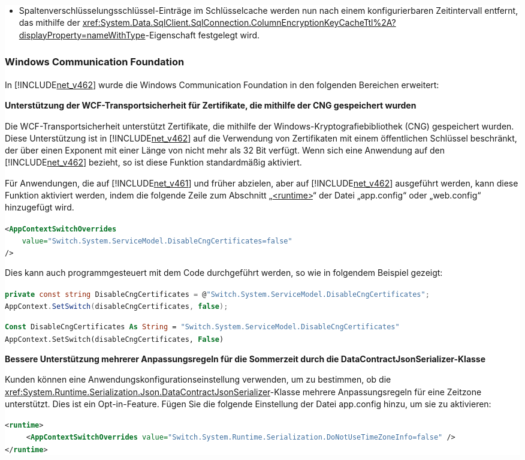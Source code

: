 - Spaltenverschlüsselungsschlüssel-Einträge im Schlüsselcache werden nun nach einem konfigurierbaren Zeitintervall entfernt, das mithilfe der <xref:System.Data.SqlClient.SqlConnection.ColumnEncryptionKeyCacheTtl%2A?displayProperty=nameWithType>-Eigenschaft festgelegt wird.

<a name="WCF" />

### <a name="windows-communication-foundation"></a>Windows Communication Foundation
 In [!INCLUDE[net_v462](../../../includes/net-v462-md.md)] wurde die Windows Communication Foundation in den folgenden Bereichen erweitert:

 **Unterstützung der WCF-Transportsicherheit für Zertifikate, die mithilfe der CNG gespeichert wurden**

 Die WCF-Transportsicherheit unterstützt Zertifikate, die mithilfe der Windows-Kryptografiebibliothek (CNG) gespeichert wurden. Diese Unterstützung ist in [!INCLUDE[net_v462](../../../includes/net-v462-md.md)] auf die Verwendung von Zertifikaten mit einem öffentlichen Schlüssel beschränkt, der über einen Exponent mit einer Länge von nicht mehr als 32 Bit verfügt. Wenn sich eine Anwendung auf den [!INCLUDE[net_v462](../../../includes/net-v462-md.md)] bezieht, so ist diese Funktion standardmäßig aktiviert.

 Für Anwendungen, die auf [!INCLUDE[net_v461](../../../includes/net-v461-md.md)] und früher abzielen, aber auf [!INCLUDE[net_v462](../../../includes/net-v462-md.md)] ausgeführt werden, kann diese Funktion aktiviert werden, indem die folgende Zeile zum Abschnitt „[\<runtime>](../../../docs/framework/configure-apps/file-schema/runtime/runtime-element.md)“ der Datei „app.config“ oder „web.config“ hinzugefügt wird.

```xml
<AppContextSwitchOverrides
    value="Switch.System.ServiceModel.DisableCngCertificates=false"
/>
```

Dies kann auch programmgesteuert mit dem Code durchgeführt werden, so wie in folgendem Beispiel gezeigt:

```csharp
private const string DisableCngCertificates = @"Switch.System.ServiceModel.DisableCngCertificates";
AppContext.SetSwitch(disableCngCertificates, false);
```

```vb
Const DisableCngCertificates As String = "Switch.System.ServiceModel.DisableCngCertificates"
AppContext.SetSwitch(disableCngCertificates, False)
```

 **Bessere Unterstützung mehrerer Anpassungsregeln für die Sommerzeit durch die DataContractJsonSerializer-Klasse**

 Kunden können eine Anwendungskonfigurationseinstellung verwenden, um zu bestimmen, ob die <xref:System.Runtime.Serialization.Json.DataContractJsonSerializer>-Klasse mehrere Anpassungsregeln für eine Zeitzone unterstützt. Dies ist ein Opt-in-Feature. Fügen Sie die folgende Einstellung der Datei app.config hinzu, um sie zu aktivieren:

```xml
<runtime>
     <AppContextSwitchOverrides value="Switch.System.Runtime.Serialization.DoNotUseTimeZoneInfo=false" />
</runtime>
```
